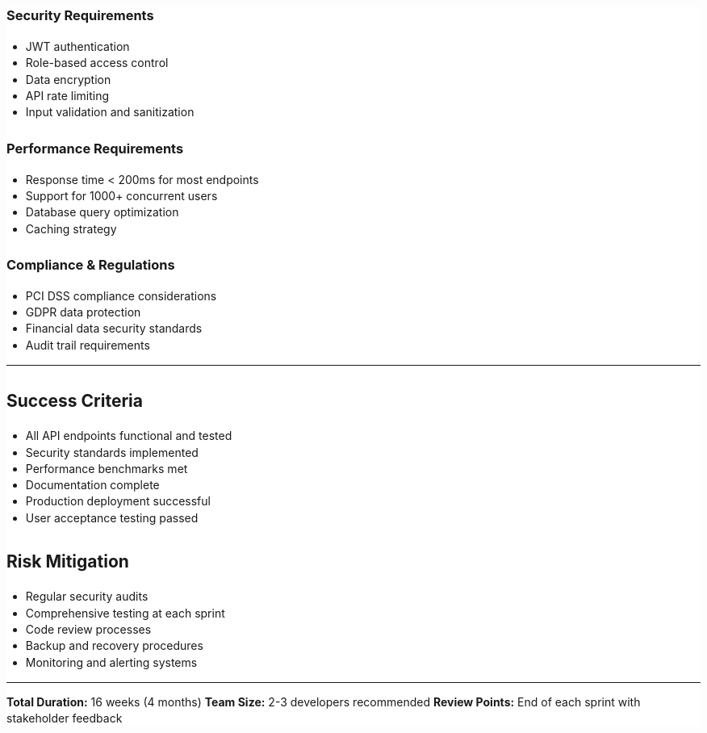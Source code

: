 ### Security Requirements
- JWT authentication
- Role-based access control
- Data encryption
- API rate limiting
- Input validation and sanitization

### Performance Requirements
- Response time < 200ms for most endpoints
- Support for 1000+ concurrent users
- Database query optimization
- Caching strategy

### Compliance & Regulations
- PCI DSS compliance considerations
- GDPR data protection
- Financial data security standards
- Audit trail requirements

---

## Success Criteria
- All API endpoints functional and tested
- Security standards implemented
- Performance benchmarks met
- Documentation complete
- Production deployment successful
- User acceptance testing passed

## Risk Mitigation
- Regular security audits
- Comprehensive testing at each sprint
- Code review processes
- Backup and recovery procedures
- Monitoring and alerting systems

---

**Total Duration:** 16 weeks (4 months)
**Team Size:** 2-3 developers recommended
**Review Points:** End of each sprint with stakeholder feedback
